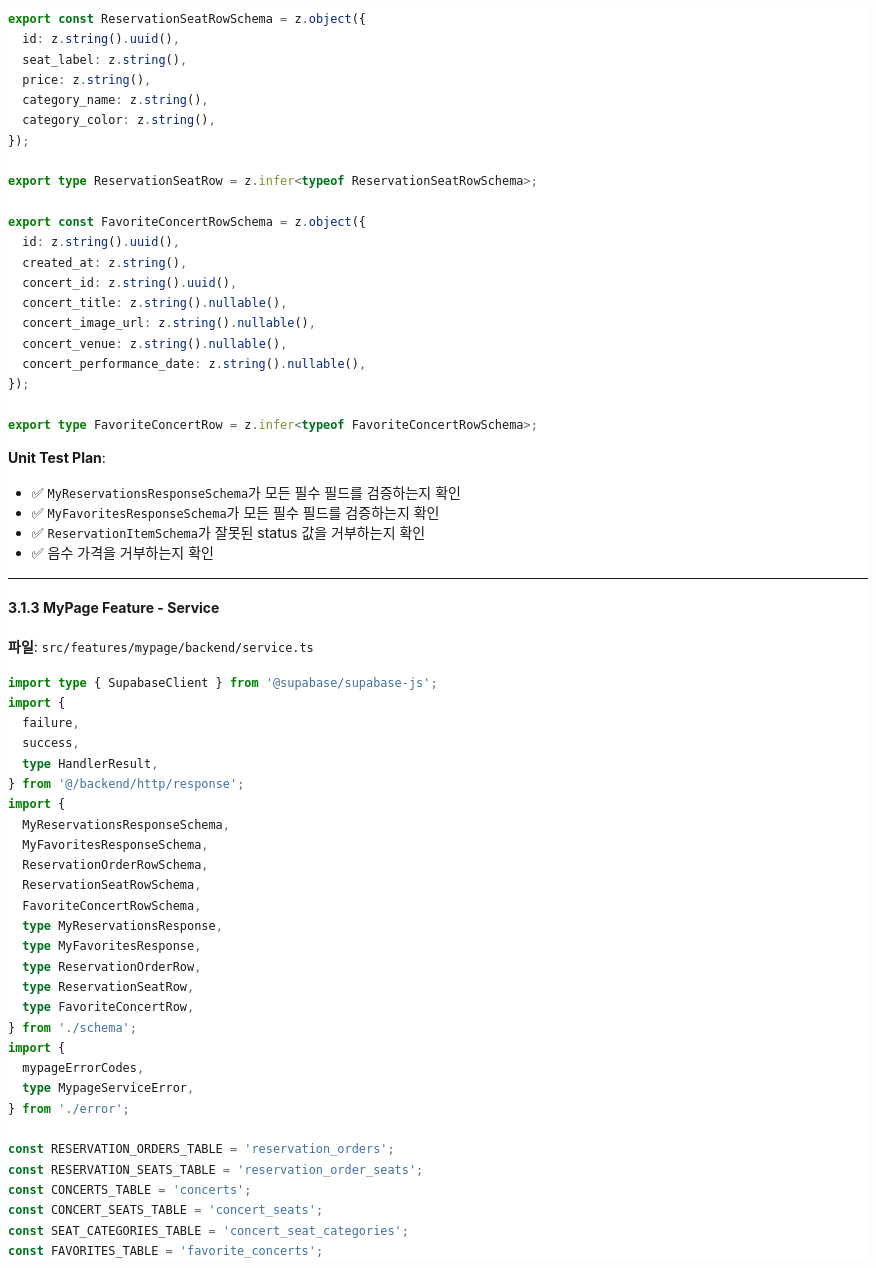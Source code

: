 ```typescript
export const ReservationSeatRowSchema = z.object({
  id: z.string().uuid(),
  seat_label: z.string(),
  price: z.string(),
  category_name: z.string(),
  category_color: z.string(),
});

export type ReservationSeatRow = z.infer<typeof ReservationSeatRowSchema>;

export const FavoriteConcertRowSchema = z.object({
  id: z.string().uuid(),
  created_at: z.string(),
  concert_id: z.string().uuid(),
  concert_title: z.string().nullable(),
  concert_image_url: z.string().nullable(),
  concert_venue: z.string().nullable(),
  concert_performance_date: z.string().nullable(),
});

export type FavoriteConcertRow = z.infer<typeof FavoriteConcertRowSchema>;
```

**Unit Test Plan**:
- ✅ `MyReservationsResponseSchema`가 모든 필수 필드를 검증하는지 확인
- ✅ `MyFavoritesResponseSchema`가 모든 필수 필드를 검증하는지 확인
- ✅ `ReservationItemSchema`가 잘못된 status 값을 거부하는지 확인
- ✅ 음수 가격을 거부하는지 확인

---

#### 3.1.3 MyPage Feature - Service
**파일**: `src/features/mypage/backend/service.ts`

```typescript
import type { SupabaseClient } from '@supabase/supabase-js';
import {
  failure,
  success,
  type HandlerResult,
} from '@/backend/http/response';
import {
  MyReservationsResponseSchema,
  MyFavoritesResponseSchema,
  ReservationOrderRowSchema,
  ReservationSeatRowSchema,
  FavoriteConcertRowSchema,
  type MyReservationsResponse,
  type MyFavoritesResponse,
  type ReservationOrderRow,
  type ReservationSeatRow,
  type FavoriteConcertRow,
} from './schema';
import {
  mypageErrorCodes,
  type MypageServiceError,
} from './error';

const RESERVATION_ORDERS_TABLE = 'reservation_orders';
const RESERVATION_SEATS_TABLE = 'reservation_order_seats';
const CONCERTS_TABLE = 'concerts';
const CONCERT_SEATS_TABLE = 'concert_seats';
const SEAT_CATEGORIES_TABLE = 'concert_seat_categories';
const FAVORITES_TABLE = 'favorite_concerts';
```